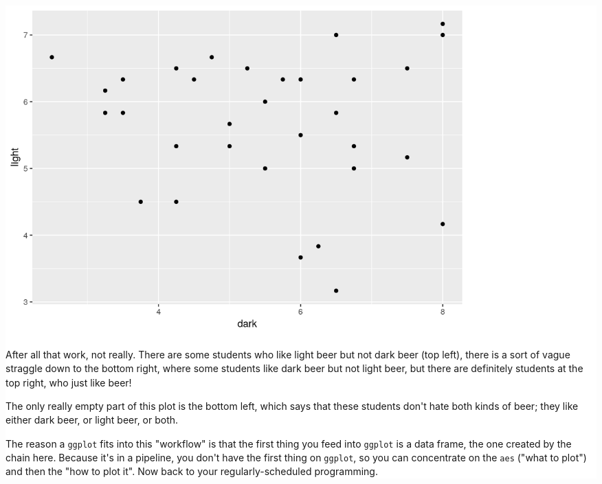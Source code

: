 <img src="22-thingy_files/figure-html/iyrpoydf-1.png" width="672"  />

 

After all that work, not really. There are some students who like
light beer but not dark beer (top left), there is a sort of vague
straggle down to the bottom right, where some students like dark beer
but not light beer, but there are definitely students at the top
right, who just like beer! 

The only really empty part of this plot is
the bottom left, which says that these students don't hate both kinds
of beer; they like either dark beer, or light beer, or both.

The reason a `ggplot` fits into this "workflow" is that the
first thing you feed into `ggplot` is a data frame, the one
created by the chain here. Because it's in a pipeline, 
you don't have the
first thing on `ggplot`, so you can concentrate on the
`aes` ("what to plot") and then the "how to plot it". 
Now back to your regularly-scheduled programming.
 
